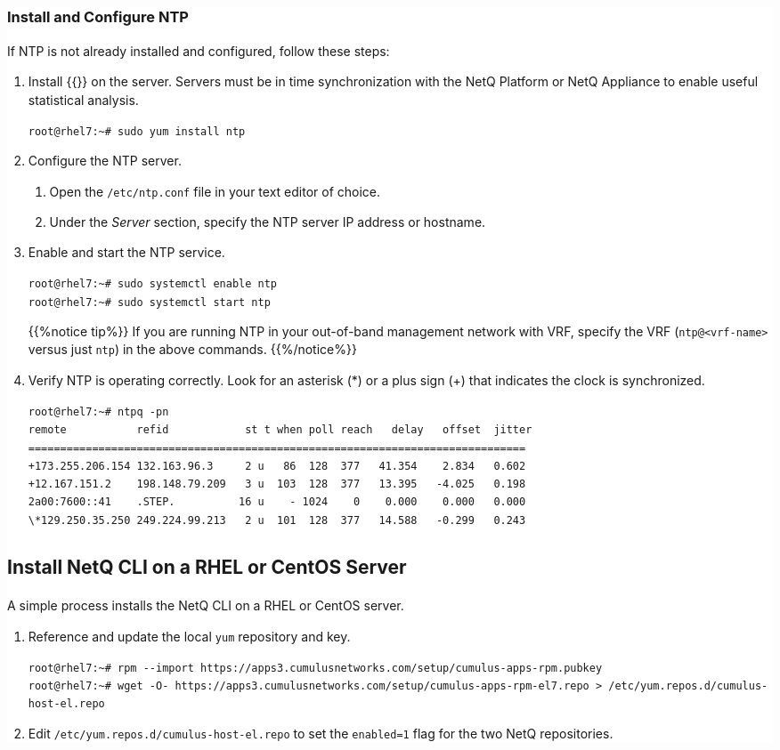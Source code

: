 ### Install and Configure NTP

If NTP is not already installed and configured, follow these steps:

1. Install {{<exlink url="https://docs.cumulusnetworks.com/cumulus-linux/System-Configuration/Setting-Date-and-Time/" text="NTP">}} on the server. Servers must be in time synchronization with the NetQ Platform or NetQ Appliance to enable useful statistical analysis.

    ```
    root@rhel7:~# sudo yum install ntp
    ```

2. Configure the NTP server.

    1. Open the `/etc/ntp.conf` file in your text editor of choice.

    2. Under the *Server* section, specify the NTP server IP address or hostname.

3. Enable and start the NTP service.

    ```
    root@rhel7:~# sudo systemctl enable ntp
    root@rhel7:~# sudo systemctl start ntp
    ```

   {{%notice tip%}}
If you are running NTP in your out-of-band management network with VRF, specify the VRF (`ntp@<vrf-name>` versus just `ntp`) in the above commands.
   {{%/notice%}}

4. Verify NTP is operating correctly. Look for an asterisk (\*) or a plus sign (+) that indicates the clock is synchronized.

    ```
    root@rhel7:~# ntpq -pn
    remote           refid            st t when poll reach   delay   offset  jitter
    ==============================================================================
    +173.255.206.154 132.163.96.3     2 u   86  128  377   41.354    2.834   0.602
    +12.167.151.2    198.148.79.209   3 u  103  128  377   13.395   -4.025   0.198
    2a00:7600::41    .STEP.          16 u    - 1024    0    0.000    0.000   0.000
    \*129.250.35.250 249.224.99.213   2 u  101  128  377   14.588   -0.299   0.243
    ```

## Install NetQ CLI on a RHEL or CentOS Server

A simple process installs the NetQ CLI on a RHEL or CentOS server.

1. Reference and update the local `yum` repository and key.

    ```
    root@rhel7:~# rpm --import https://apps3.cumulusnetworks.com/setup/cumulus-apps-rpm.pubkey
    root@rhel7:~# wget -O- https://apps3.cumulusnetworks.com/setup/cumulus-apps-rpm-el7.repo > /etc/yum.repos.d/cumulus-host-el.repo
    ```

2. Edit `/etc/yum.repos.d/cumulus-host-el.repo` to set the `enabled=1` flag for the two NetQ repositories.
